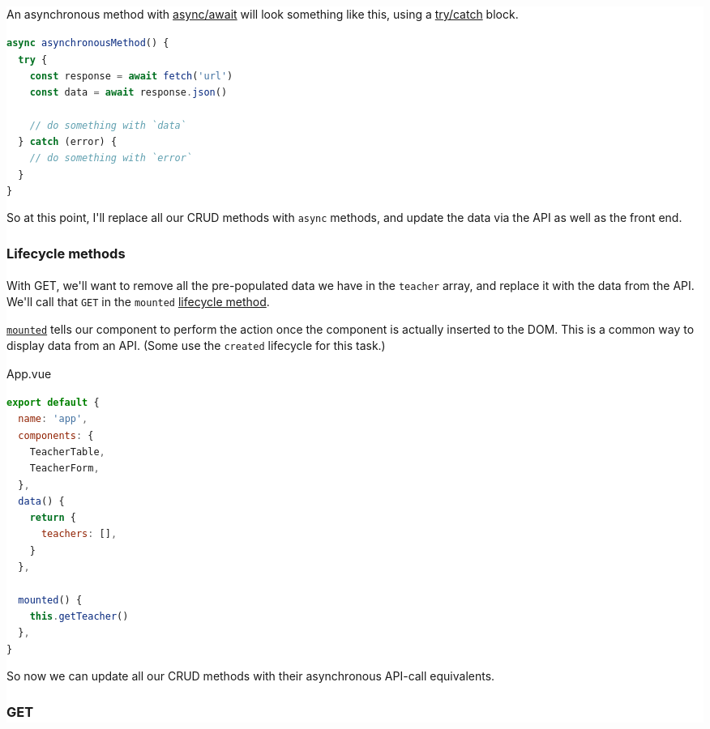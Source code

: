 An asynchronous method with  [async/await](https://developer.mozilla.org/en-US/docs/Web/JavaScript/Reference/Statements/async_function)  will look something like this, using a  [try/catch](https://developer.mozilla.org/en-US/docs/Web/JavaScript/Reference/Statements/try...catch)  block.

```js
async asynchronousMethod() {
  try {
    const response = await fetch('url')
    const data = await response.json()

    // do something with `data`
  } catch (error) {
    // do something with `error`
  }
}
```

So at this point, I'll replace all our CRUD methods with  `async`  methods, and update the data via the API as well as the front end.

### Lifecycle methods

With GET, we'll want to remove all the pre-populated data we have in the  `teacher`  array, and replace it with the data from the API. We'll call that  `GET`  in the  `mounted`  [lifecycle method](https://vuejs.org/v2/guide/instance.html#Lifecycle-Diagram).

[`mounted`](https://vuejs.org/v2/api/#mounted)  tells our component to perform the action once the component is actually inserted to the DOM. This is a common way to display data from an API. (Some use the  `created`  lifecycle for this task.)

App.vue

```js
export default {
  name: 'app',
  components: {
    TeacherTable,
    TeacherForm,
  },
  data() {
    return {
      teachers: [],
    }
  },

  mounted() {
    this.getTeacher()
  },
}
```

So now we can update all our CRUD methods with their asynchronous API-call equivalents.

### GET
